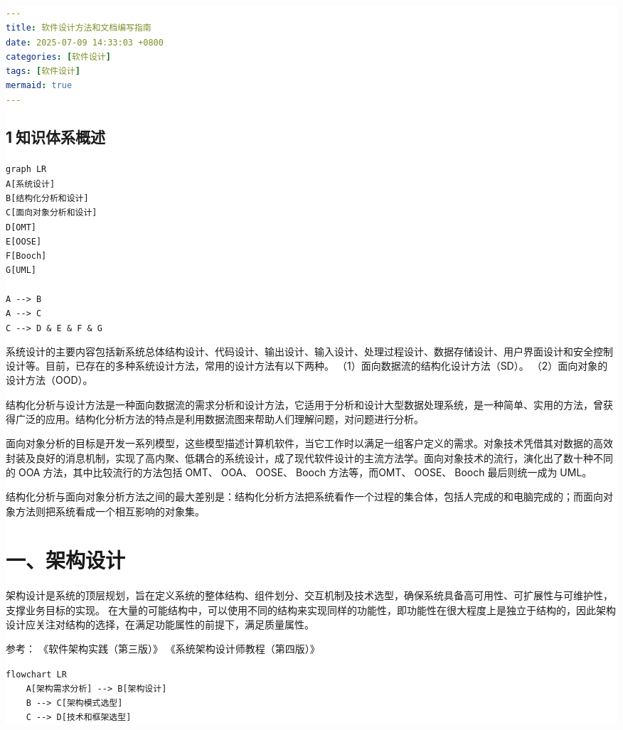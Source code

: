 ```yaml
---
title: 软件设计方法和文档编写指南
date: 2025-07-09 14:33:03 +0800
categories: [软件设计]
tags: [软件设计]
mermaid: true
---
```


## 1 知识体系概述
````mermaid
graph LR
A[系统设计]
B[结构化分析和设计]
C[面向对象分析和设计]
D[OMT]
E[OOSE]
F[Booch]
G[UML]

A --> B
A --> C
C --> D & E & F & G
````

系统设计的主要内容包括新系统总体结构设计、代码设计、输出设计、输入设计、处理过程设计、数据存储设计、用户界面设计和安全控制设计等。目前，已存在的多种系统设计方法，常用的设计方法有以下两种。
（1）面向数据流的结构化设计方法（SD）。
（2）面向对象的设计方法（OOD）。

结构化分析与设计方法是一种面向数据流的需求分析和设计方法，它适用于分析和设计大型数据处理系统，是一种简单、实用的方法，曾获得广泛的应用。结构化分析方法的特点是利用数据流图来帮助人们理解问题，对问题进行分析。

面向对象分析的目标是开发一系列模型，这些模型描述计算机软件，当它工作时以满足一组客户定义的需求。对象技术凭借其对数据的高效封装及良好的消息机制，实现了高内聚、低耦合的系统设计，成了现代软件设计的主流方法学。面向对象技术的流行，演化出了数十种不同的 OOA 方法，其中比较流行的方法包括 OMT、 OOA、 OOSE、 Booch 方法等，而OMT、 OOSE、 Booch 最后则统一成为 UML。

结构化分析与面向对象分析方法之间的最大差别是：结构化分析方法把系统看作一个过程的集合体，包括人完成的和电脑完成的；而面向对象方法则把系统看成一个相互影响的对象集。

# 一、架构设计
架构设计是系统的顶层规划，旨在定义系统的整体结构、组件划分、交互机制及技术选型，确保系统具备高可用性、可扩展性与可维护性，支撑业务目标的实现。
在大量的可能结构中，可以使用不同的结构来实现同样的功能性，即功能性在很大程度上是独立于结构的，因此架构设计应关注对结构的选择，在满足功能属性的前提下，满足质量属性。

参考：
《软件架构实践（第三版）》
《系统架构设计师教程（第四版）》


``` mermaid
flowchart LR
    A[架构需求分析] --> B[架构设计]
    B --> C[架构模式选型]
    C --> D[技术和框架选型]
```
